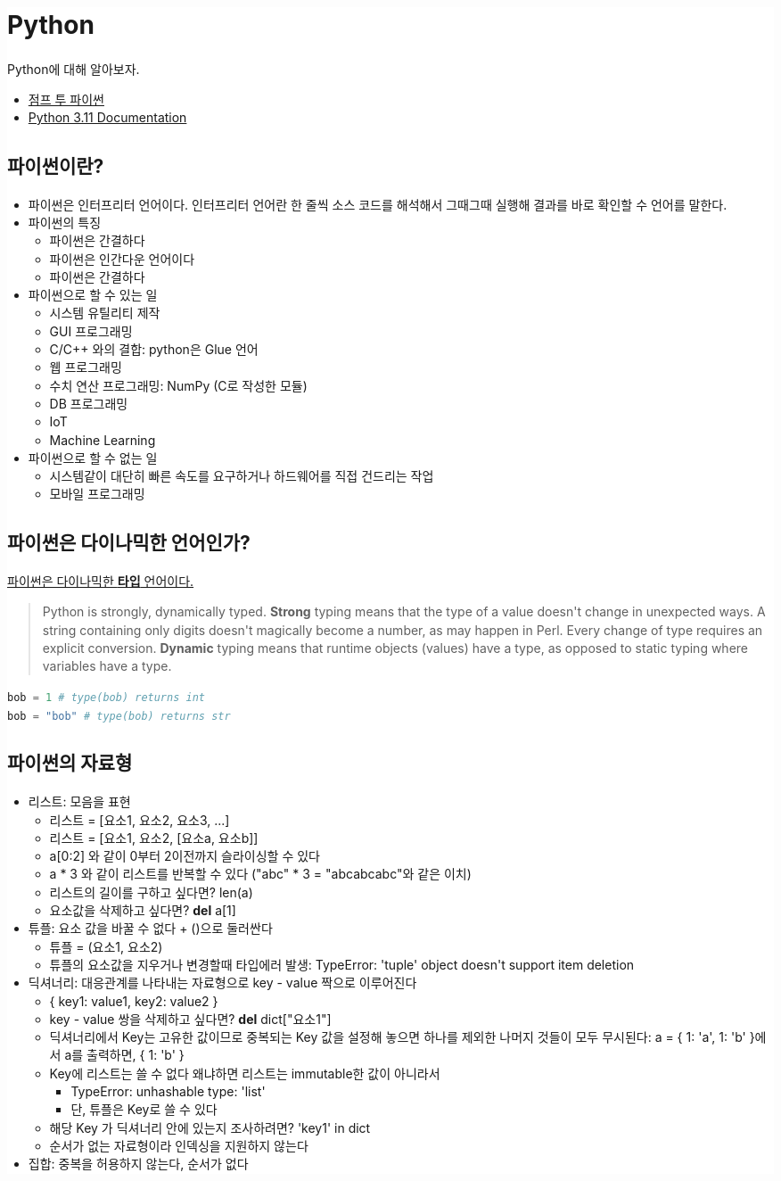 # Python

Python에 대해 알아보자. 
- [점프 투 파이썬](https://wikidocs.net/book/1)
- [Python 3.11 Documentation](https://docs.python.org/3/index.html)

## 파이썬이란?

- 파이썬은 인터프리터 언어이다. 인터프리터 언어란 한 줄씩 소스 코드를 해석해서 그때그때 실행해 결과를 바로 확인할 수 언어를 말한다.
- 파이썬의 특징
  - 파이썬은 간결하다
  - 파이썬은 인간다운 언어이다
  - 파이썬은 간결하다
- 파이썬으로 할 수 있는 일
  - 시스템 유틸리티 제작
  - GUI 프로그래밍
  - C/C++ 와의 결합: python은 Glue 언어
  - 웹 프로그래밍
  - 수치 연산 프로그래밍: NumPy (C로 작성한 모듈)
  - DB 프로그래밍
  - IoT
  - Machine Learning
- 파이썬으로 할 수 없는 일
  - 시스템같이 대단히 빠른 속도를 요구하거나 하드웨어를 직접 건드리는 작업
  - 모바일 프로그래밍

## 파이썬은 다이나믹한 언어인가?

[파이썬은 다이나믹한 **타입** 언어이다.](https://stackoverflow.com/questions/11328920/is-python-strongly-typed)

> Python is strongly, dynamically typed. **Strong** typing means that the type of a value doesn't change in unexpected ways. A string containing only digits doesn't magically become a number, as may happen in Perl. Every change of type requires an explicit conversion. **Dynamic** typing means that runtime objects (values) have a type, as opposed to static typing where variables have a type.

```python
bob = 1 # type(bob) returns int
bob = "bob" # type(bob) returns str
```

## 파이썬의 자료형

- 리스트: 모음을 표현
  - 리스트 = [요소1, 요소2, 요소3, ...]
  - 리스트 = [요소1, 요소2, [요소a, 요소b]]
  - a[0:2] 와 같이 0부터 2이전까지 슬라이싱할 수 있다
  - a \* 3 와 같이 리스트를 반복할 수 있다 ("abc" \* 3 = "abcabcabc"와 같은 이치)
  - 리스트의 길이를 구하고 싶다면? len(a)
  - 요소값을 삭제하고 싶다면? **del** a[1]
- 튜플: 요소 값을 바꿀 수 없다 + ()으로 둘러싼다
  - 튜플 = (요소1, 요소2)
  - 튜플의 요소값을 지우거나 변경할때 타입에러 발생: TypeError: 'tuple' object doesn't support item deletion
- 딕셔너리: 대응관계를 나타내는 자료형으로 key - value 짝으로 이루어진다
  - { key1: value1, key2: value2 }
  - key - value 쌍을 삭제하고 싶다면? **del** dict["요소1"]
  - 딕셔너리에서 Key는 고유한 값이므로 중복되는 Key 값을 설정해 놓으면 하나를 제외한 나머지 것들이 모두 무시된다: a = { 1: 'a', 1: 'b' }에서 a를 출력하면, { 1: 'b' }
  - Key에 리스트는 쓸 수 없다 왜냐하면 리스트는 immutable한 값이 아니라서
    - TypeError: unhashable type: 'list'
    - 단, 튜플은 Key로 쓸 수 있다
  - 해당 Key 가 딕셔너리 안에 있는지 조사하려면? 'key1' in dict
  - 순서가 없는 자료형이라 인덱싱을 지원하지 않는다
- 집합: 중복을 허용하지 않는다, 순서가 없다